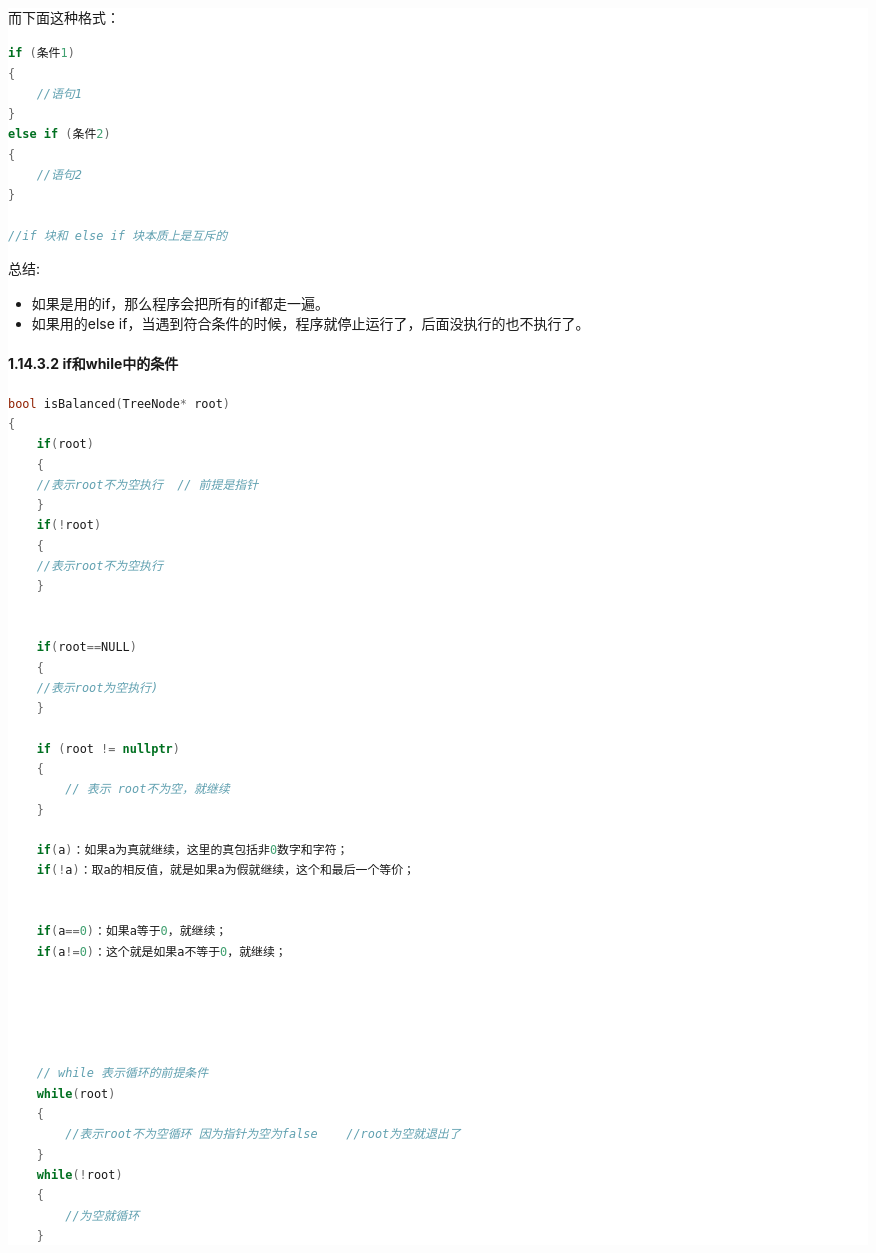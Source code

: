 而下面这种格式：

```c++
if (条件1) 
{
    //语句1
}
else if (条件2)
{
    //语句2
}

//if 块和 else if 块本质上是互斥的
```

总结:  

+ 如果是用的if，那么程序会把所有的if都走一遍。
+ 如果用的else if，当遇到符合条件的时候，程序就停止运行了，后面没执行的也不执行了。

#### 1.14.3.2 if和while中的条件

```c++
bool isBalanced(TreeNode* root) 
{
    if(root)
    {
    //表示root不为空执行  // 前提是指针
    }
    if(!root)
    {
    //表示root不为空执行
    }


    if(root==NULL)
    {
    //表示root为空执行)
    }

    if (root != nullptr)
    {
        // 表示 root不为空，就继续
    }  

    if(a)：如果a为真就继续，这里的真包括非0数字和字符；
    if(!a)：取a的相反值，就是如果a为假就继续，这个和最后一个等价；


    if(a==0)：如果a等于0，就继续；   
    if(a!=0)：这个就是如果a不等于0，就继续；





    // while 表示循环的前提条件
    while(root)
    {
        //表示root不为空循环 因为指针为空为false    //root为空就退出了
    }
    while(!root)
    {
        //为空就循环
    }

```